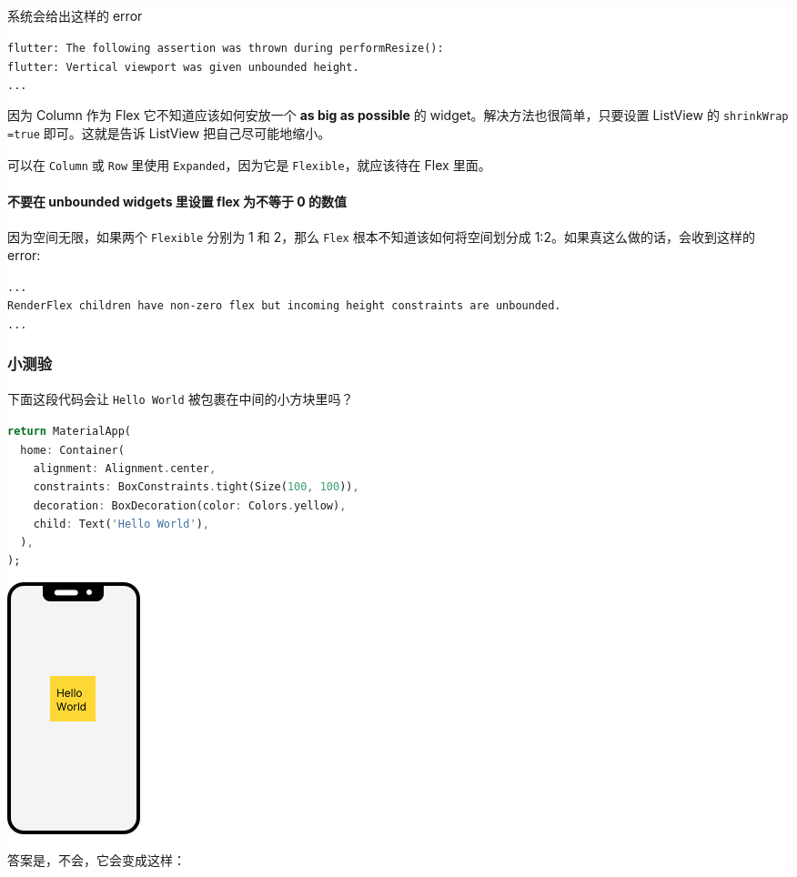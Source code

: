 系统会给出这样的 error

```
flutter: The following assertion was thrown during performResize():
flutter: Vertical viewport was given unbounded height.
...
```

因为 Column 作为 Flex 它不知道应该如何安放一个 **as big as possible** 的 widget。解决方法也很简单，只要设置 ListView 的 `shrinkWrap=true` 即可。这就是告诉 ListView 把自己尽可能地缩小。

可以在 `Column` 或 `Row` 里使用 `Expanded`，因为它是 `Flexible`，就应该待在 Flex 里面。

#### 不要在 unbounded widgets 里设置 flex 为不等于 0 的数值

因为空间无限，如果两个 `Flexible` 分别为 1 和 2，那么 `Flex` 根本不知道该如何将空间划分成 1:2。如果真这么做的话，会收到这样的 error:

```
...
RenderFlex children have non-zero flex but incoming height constraints are unbounded.
...
```

### 小测验

下面这段代码会让 `Hello World` 被包裹在中间的小方块里吗？

```dart
return MaterialApp(
  home: Container(
    alignment: Alignment.center,
    constraints: BoxConstraints.tight(Size(100, 100)),
    decoration: BoxDecoration(color: Colors.yellow),
    child: Text('Hello World'),
  ),
);
```

![](/image/Flutter-squrebox.png)

答案是，不会，它会变成这样：
